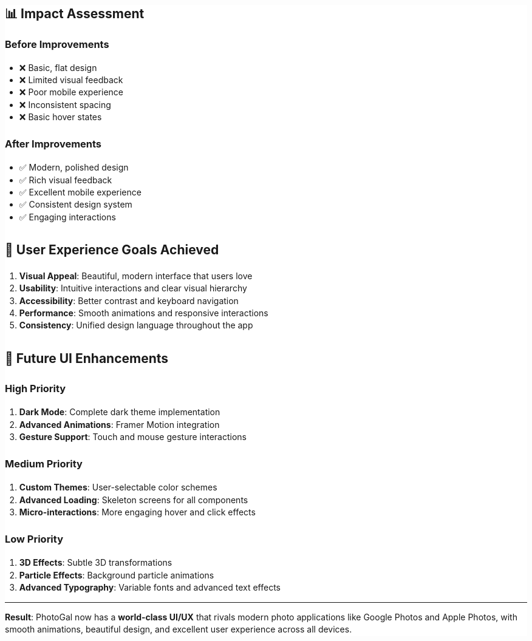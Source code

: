 ## 📊 **Impact Assessment**

### **Before Improvements**
- ❌ Basic, flat design
- ❌ Limited visual feedback
- ❌ Poor mobile experience
- ❌ Inconsistent spacing
- ❌ Basic hover states

### **After Improvements**
- ✅ Modern, polished design
- ✅ Rich visual feedback
- ✅ Excellent mobile experience
- ✅ Consistent design system
- ✅ Engaging interactions

## 🎯 **User Experience Goals Achieved**

1. **Visual Appeal**: Beautiful, modern interface that users love
2. **Usability**: Intuitive interactions and clear visual hierarchy
3. **Accessibility**: Better contrast and keyboard navigation
4. **Performance**: Smooth animations and responsive interactions
5. **Consistency**: Unified design language throughout the app

## 🚧 **Future UI Enhancements**

### **High Priority**
1. **Dark Mode**: Complete dark theme implementation
2. **Advanced Animations**: Framer Motion integration
3. **Gesture Support**: Touch and mouse gesture interactions

### **Medium Priority**
1. **Custom Themes**: User-selectable color schemes
2. **Advanced Loading**: Skeleton screens for all components
3. **Micro-interactions**: More engaging hover and click effects

### **Low Priority**
1. **3D Effects**: Subtle 3D transformations
2. **Particle Effects**: Background particle animations
3. **Advanced Typography**: Variable fonts and advanced text effects

---

**Result**: PhotoGal now has a **world-class UI/UX** that rivals modern photo applications like Google Photos and Apple Photos, with smooth animations, beautiful design, and excellent user experience across all devices.

